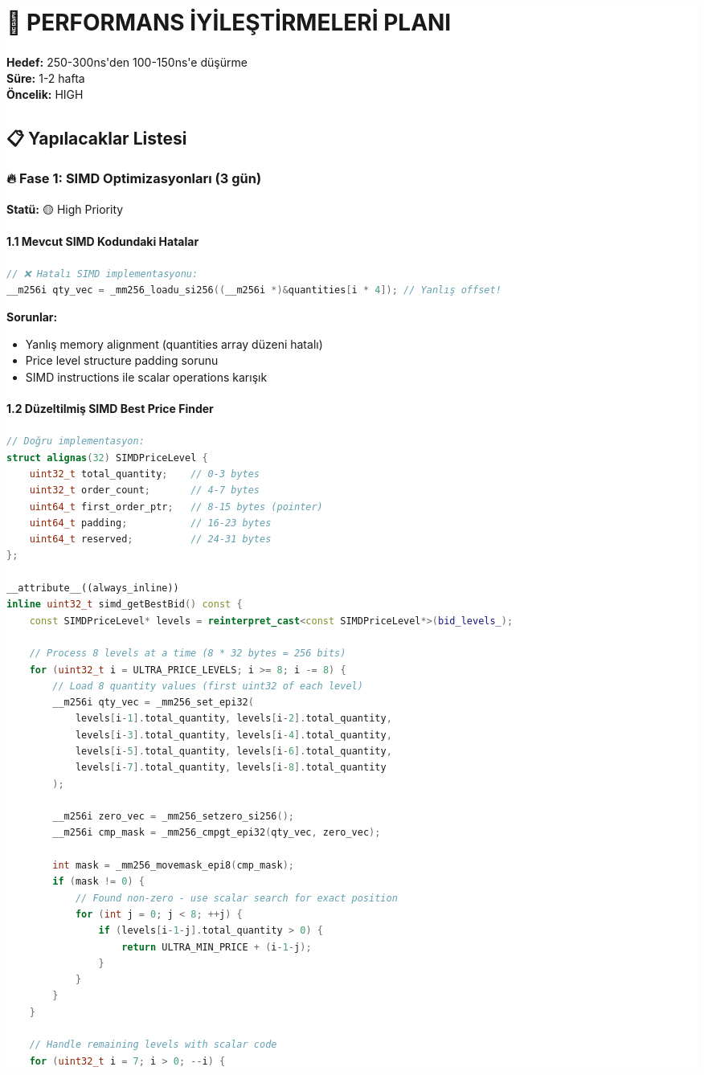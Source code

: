 # 🚀 PERFORMANS İYİLEŞTİRMELERİ PLANI

**Hedef:** 250-300ns'den 100-150ns'e düşürme  
**Süre:** 1-2 hafta  
**Öncelik:** HIGH

## 📋 Yapılacaklar Listesi

### 🔥 Fase 1: SIMD Optimizasyonları (3 gün)
**Statü:** 🟡 High Priority

#### 1.1 Mevcut SIMD Kodundaki Hatalar
```cpp
// ❌ Hatalı SIMD implementasyonu:
__m256i qty_vec = _mm256_loadu_si256((__m256i *)&quantities[i * 4]); // Yanlış offset!
```

**Sorunlar:**
- Yanlış memory alignment (quantities array düzeni hatalı)
- Price level structure padding sorunu
- SIMD instructions ile scalar operations karışık

#### 1.2 Düzeltilmiş SIMD Best Price Finder
```cpp
// Doğru implementasyon:
struct alignas(32) SIMDPriceLevel {
    uint32_t total_quantity;    // 0-3 bytes
    uint32_t order_count;       // 4-7 bytes  
    uint64_t first_order_ptr;   // 8-15 bytes (pointer)
    uint64_t padding;           // 16-23 bytes
    uint64_t reserved;          // 24-31 bytes
};

__attribute__((always_inline)) 
inline uint32_t simd_getBestBid() const {
    const SIMDPriceLevel* levels = reinterpret_cast<const SIMDPriceLevel*>(bid_levels_);
    
    // Process 8 levels at a time (8 * 32 bytes = 256 bits)
    for (uint32_t i = ULTRA_PRICE_LEVELS; i >= 8; i -= 8) {
        // Load 8 quantity values (first uint32 of each level)
        __m256i qty_vec = _mm256_set_epi32(
            levels[i-1].total_quantity, levels[i-2].total_quantity,
            levels[i-3].total_quantity, levels[i-4].total_quantity,
            levels[i-5].total_quantity, levels[i-6].total_quantity,
            levels[i-7].total_quantity, levels[i-8].total_quantity
        );
        
        __m256i zero_vec = _mm256_setzero_si256();
        __m256i cmp_mask = _mm256_cmpgt_epi32(qty_vec, zero_vec);
        
        int mask = _mm256_movemask_epi8(cmp_mask);
        if (mask != 0) {
            // Found non-zero - use scalar search for exact position
            for (int j = 0; j < 8; ++j) {
                if (levels[i-1-j].total_quantity > 0) {
                    return ULTRA_MIN_PRICE + (i-1-j);
                }
            }
        }
    }
    
    // Handle remaining levels with scalar code
    for (uint32_t i = 7; i > 0; --i) {
```